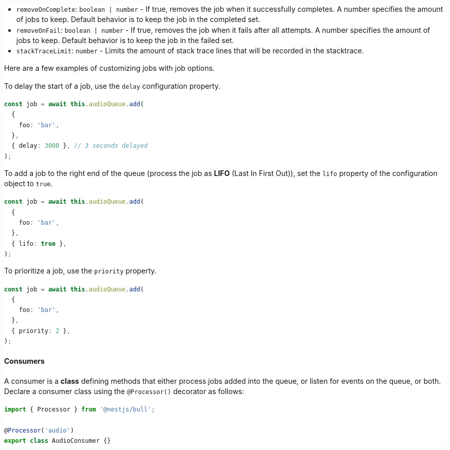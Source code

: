 - `removeOnComplete`: `boolean | number` - If true, removes the job when it successfully completes. A number specifies the amount of jobs to keep. Default behavior is to keep the job in the completed set.
- `removeOnFail`: `boolean | number` - If true, removes the job when it fails after all attempts. A number specifies the amount of jobs to keep. Default behavior is to keep the job in the failed set.
- `stackTraceLimit`: `number` - Limits the amount of stack trace lines that will be recorded in the stacktrace.

Here are a few examples of customizing jobs with job options.

To delay the start of a job, use the `delay` configuration property.

```typescript
const job = await this.audioQueue.add(
  {
    foo: 'bar',
  },
  { delay: 3000 }, // 3 seconds delayed
);
```

To add a job to the right end of the queue (process the job as **LIFO** (Last In First Out)), set the `lifo` property of the configuration object to `true`.

```typescript
const job = await this.audioQueue.add(
  {
    foo: 'bar',
  },
  { lifo: true },
);
```

To prioritize a job, use the `priority` property.

```typescript
const job = await this.audioQueue.add(
  {
    foo: 'bar',
  },
  { priority: 2 },
);
```

#### Consumers

A consumer is a **class** defining methods that either process jobs added into the queue, or listen for events on the queue, or both. Declare a consumer class using the `@Processor()` decorator as follows:

```typescript
import { Processor } from '@nestjs/bull';

@Processor('audio')
export class AudioConsumer {}
```

